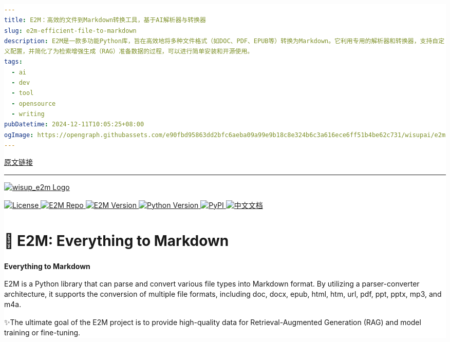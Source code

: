 ```yaml
---
title: E2M：高效的文件到Markdown转换工具，基于AI解析器与转换器
slug: e2m-efficient-file-to-markdown
description: E2M是一款多功能Python库，旨在高效地将多种文件格式（如DOC、PDF、EPUB等）转换为Markdown。它利用专用的解析器和转换器，支持自定义配置，并简化了为检索增强生成（RAG）准备数据的过程，可以进行简单安装和开源使用。
tags: 
  - ai
  - dev
  - tool
  - opensource
  - writing
pubDatetime: 2024-12-11T10:05:25+08:00
ogImage: https://opengraph.githubassets.com/e90fbd95863dd2bfc6aeba09a99e9b18c8e324b6c3a616ece6ff51b4be62c731/wisupai/e2m
---
```


[原文链接](https://github.com/wisupai/e2m)

---

[![wisup\_e2m Logo](https://github.com/wisupai/e2m/raw/main/docs/images/wisup_e2m_banner.jpg?raw=true)](https://github.com/wisupai/e2m/blob/main/docs/images/wisup_e2m_banner.jpg?raw=true)

[![License](https://camo.githubusercontent.com/70e10b4c650db97135ee7018da809d9720418313d6416bcd20920c56d291c77e/68747470733a2f2f696d672e736869656c64732e696f2f62616467652f4c6963656e73652d4170616368655f322e302d626c7565) ](https://github.com/user/repo/blob/main/LICENSE)[![E2M Repo](https://camo.githubusercontent.com/27ba9371f22a0f3af2faa3b1261df86893e53cee9b14b836ee8bfb8fbb54a3bd/68747470733a2f2f696d672e736869656c64732e696f2f62616467652f65326d2d7265706f2d626c7565) ](https://github.com/wisupai/e2m)[![E2M Version](https://camo.githubusercontent.com/4953f5bd1fc3641302686ac7611979d101b151770195f4a5fd471c5f70f4e879/68747470733a2f2f696d672e736869656c64732e696f2f62616467652f76657273696f6e2d302e312e36332d626c7565) ](https://github.com/Jing-yilin/E2M/tags/0.1.63)[![Python Version](https://camo.githubusercontent.com/ee38edd42b186f5862136349aafb3046c893e9497a6b94b8b8f6a91a877b4144/68747470733a2f2f696d672e736869656c64732e696f2f62616467652f707974686f6e2d332e3130253230253743253230332e31312d626c7565) ](https://www.python.org/downloads/)[![PyPI](https://camo.githubusercontent.com/c2334a672a4ab33093053b2fe30e3d21afbc8fca11d15d707dfed5863d150dda/68747470733a2f2f696d672e736869656c64732e696f2f62616467652f707970692d77697375705f5f65326d2d626c7565) ](https://pypi.org/project/wisup_e2m/)[![中文文档](https://camo.githubusercontent.com/ffe4388e00d91bbdd2a2d057557ac44d0c9d1a3aa310d30bb0054bd0e0575a0f/68747470733a2f2f696d672e736869656c64732e696f2f62616467652f646f63732de4b8ade69687e69687e6a1a32d726564)](https://github.com/wisupai/e2m/blob/main/README-zh.md)

# 🚀 E2M: Everything to Markdown

[](#-e2m-everything-to-markdown)

**Everything to Markdown**

E2M is a Python library that can parse and convert various file types into Markdown format. By utilizing a parser-converter architecture, it supports the conversion of multiple file formats, including doc, docx, epub, html, htm, url, pdf, ppt, pptx, mp3, and m4a.

✨The ultimate goal of the E2M project is to provide high-quality data for Retrieval-Augmented Generation (RAG) and model training or fine-tuning.
